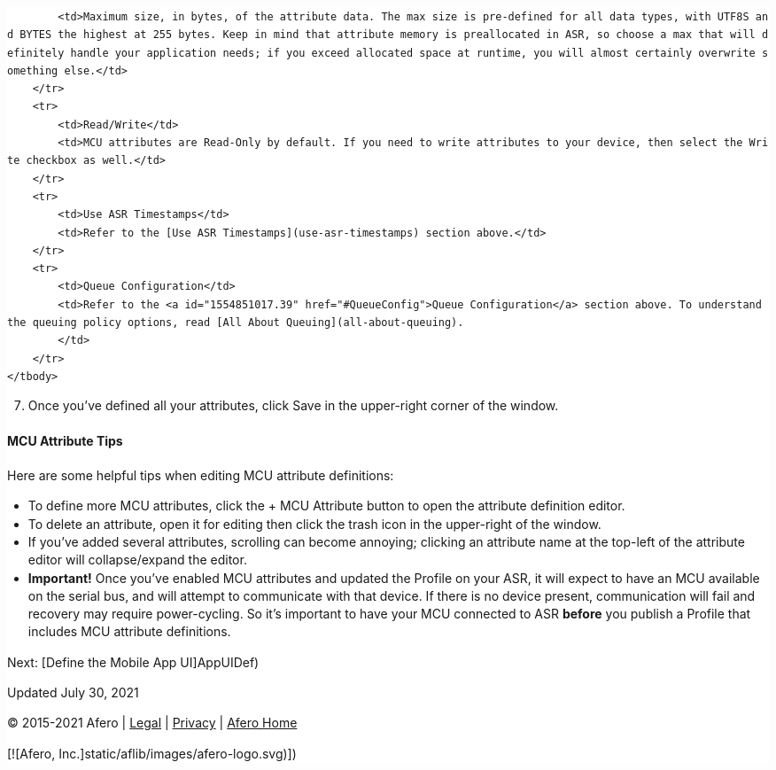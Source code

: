             <td>Maximum size, in bytes, of the attribute data. The max size is pre-defined for all data types, with UTF8S and BYTES the highest at 255 bytes. Keep in mind that attribute memory is preallocated in ASR, so choose a max that will definitely handle your application needs; if you exceed allocated space at runtime, you will almost certainly overwrite something else.</td>
        </tr>
        <tr>
            <td>Read/Write</td>
            <td>MCU attributes are Read-Only by default. If you need to write attributes to your device, then select the Write checkbox as well.</td>
        </tr>
        <tr>
            <td>Use ASR Timestamps</td>
            <td>Refer to the [Use ASR Timestamps](use-asr-timestamps) section above.</td>
        </tr>
        <tr>
            <td>Queue Configuration</td>
            <td>Refer to the <a id="1554851017.39" href="#QueueConfig">Queue Configuration</a> section above. To understand the queuing policy options, read [All About Queuing](all-about-queuing).
            </td>
        </tr>
    </tbody>
</table>

7.  Once you’ve defined all your attributes, click Save in the upper-right corner of the window.

#### MCU Attribute Tips

Here are some helpful tips when editing MCU attribute definitions:

*   To define more MCU attributes, click the \+ MCU Attribute button to open the attribute definition editor.
*   To delete an attribute, open it for editing then click the trash icon in the upper-right of the window.
*   If you’ve added several attributes, scrolling can become annoying; clicking an attribute name at the top-left of the attribute editor will collapse/expand the editor.
*   **Important!** Once you’ve enabled MCU attributes and updated the Profile on your ASR, it will expect to have an MCU available on the serial bus, and will attempt to communicate with that device. If there is no device present, communication will fail and recovery may require power-cycling. So it’s important to have your MCU connected to ASR **before** you publish a Profile that includes MCU attribute definitions.

Next: [Define the Mobile App UI]AppUIDef)

Updated July 30, 2021

  

© 2015-2021 Afero | [Legal](https://www.afero.io/html/home/privacy.html) | [Privacy](https://www.afero.io/html/home/privacy.html#privacy) | [Afero Home](https://www.afero.io)

[![Afero, Inc.]static/aflib/images/afero-logo.svg)])

